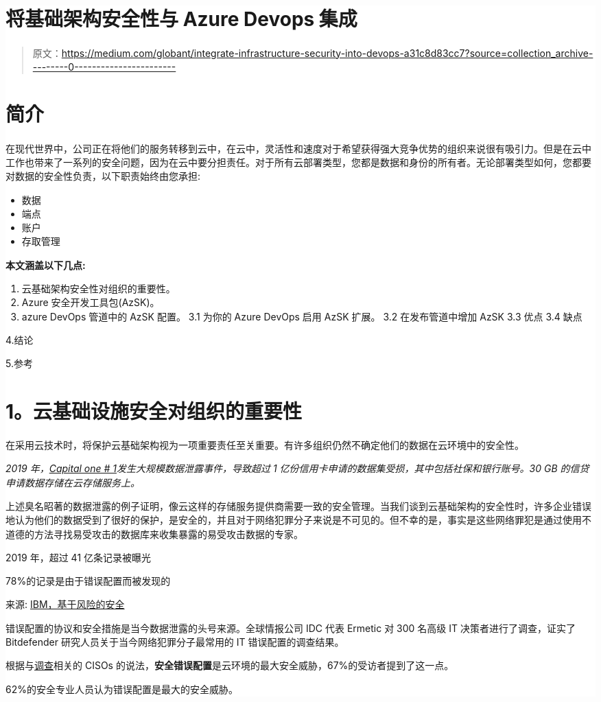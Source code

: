 # 将基础架构安全性与 Azure Devops 集成

> 原文：<https://medium.com/globant/integrate-infrastructure-security-into-devops-a31c8d83cc7?source=collection_archive---------0----------------------->

# **简介**

在现代世界中，公司正在将他们的服务转移到云中，在云中，灵活性和速度对于希望获得强大竞争优势的组织来说很有吸引力。但是在云中工作也带来了一系列的安全问题，因为在云中要分担责任。对于所有云部署类型，您都是数据和身份的所有者。无论部署类型如何，您都要对数据的安全性负责，以下职责始终由您承担:

*   数据
*   端点
*   账户
*   存取管理

**本文涵盖以下几点:**

1.  云基础架构安全性对组织的重要性。
2.  Azure 安全开发工具包(AzSK)。
3.  azure DevOps 管道中的 AzSK 配置。
    3.1 为你的 Azure DevOps 启用 AzSK 扩展。
    3.2 在发布管道中增加 AzSK
    3.3 优点
    3.4 缺点

4.结论

5.参考

# **1。云基础设施安全对组织的重要性**

在采用云技术时，将保护云基础架构视为一项重要责任至关重要。有许多组织仍然不确定他们的数据在云环境中的安全性。

*2019 年，*[*Capital one # 1*](https://www.nytimes.com/2019/07/29/business/capital-one-data-breach-hacked.html)*发生大规模数据泄露事件，导致超过 1 亿份信用卡申请的数据集受损，其中包括社保和银行账号。30 GB 的信贷申请数据存储在云存储服务上。*

上述臭名昭著的数据泄露的例子证明，像云这样的存储服务提供商需要一致的安全管理。当我们谈到云基础架构的安全性时，许多企业错误地认为他们的数据受到了很好的保护，是安全的，并且对于网络犯罪分子来说是不可见的。但不幸的是，事实是这些网络罪犯是通过使用不道德的方法寻找易受攻击的数据库来收集暴露的易受攻击数据的专家。

2019 年，超过 41 亿条记录被曝光

78%的记录是由于错误配置而被发现的

来源: [IBM，基于风险的安全](https://www.ibm.com/security/digital-assets/strategy-risk-management-ebook/)

错误配置的协议和安全措施是当今数据泄露的头号来源。全球情报公司 IDC 代表 Ermetic 对 300 名高级 IT 决策者进行了调查，证实了 Bitdefender 研究人员关于当今网络犯罪分子最常用的 IT 错误配置的调查结果。

根据与[调查](https://www.businesswire.com/news/home/20200603005175/en/Ermetic-Reports-80-Companies-Experienced-Cloud-Data)相关的 CISOs 的说法，**安全错误配置**是云环境的最大安全威胁，67%的受访者提到了这一点。

62%的安全专业人员认为错误配置是最大的安全威胁。
